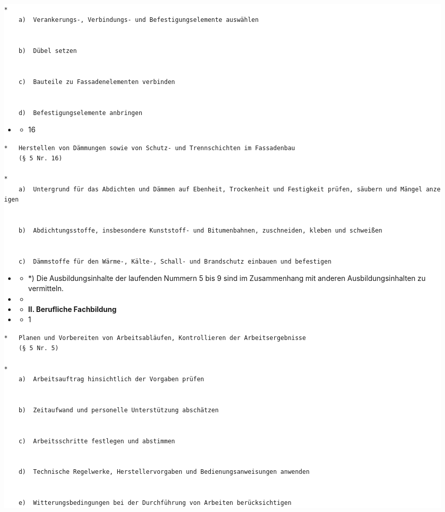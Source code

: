     *
        a)  Verankerungs-, Verbindungs- und Befestigungselemente auswählen


        b)  Dübel setzen


        c)  Bauteile zu Fassadenelementen verbinden


        d)  Befestigungselemente anbringen





*    *   16

    *   Herstellen von Dämmungen sowie von Schutz- und Trennschichten im Fassadenbau
        (§ 5 Nr. 16)

    *
        a)  Untergrund für das Abdichten und Dämmen auf Ebenheit, Trockenheit und Festigkeit prüfen, säubern und Mängel anzeigen


        b)  Abdichtungsstoffe, insbesondere Kunststoff- und Bitumenbahnen, zuschneiden, kleben und schweißen


        c)  Dämmstoffe für den Wärme-, Kälte-, Schall- und Brandschutz einbauen und befestigen





*    *
        \*) Die Ausbildungsinhalte der laufenden Nummern 5 bis 9 sind im Zusammenhang mit anderen Ausbildungsinhalten zu vermitteln.





*    *

*    *   **II. Berufliche Fachbildung**


*    *   1

    *   Planen und Vorbereiten von Arbeitsabläufen, Kontrollieren der Arbeitsergebnisse
        (§ 5 Nr. 5)

    *
        a)  Arbeitsauftrag hinsichtlich der Vorgaben prüfen


        b)  Zeitaufwand und personelle Unterstützung abschätzen


        c)  Arbeitsschritte festlegen und abstimmen


        d)  Technische Regelwerke, Herstellervorgaben und Bedienungsanweisungen anwenden


        e)  Witterungsbedingungen bei der Durchführung von Arbeiten berücksichtigen

